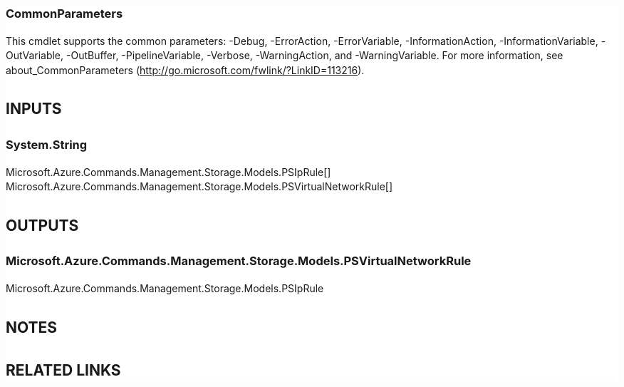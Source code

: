 ### CommonParameters
This cmdlet supports the common parameters: -Debug, -ErrorAction, -ErrorVariable, -InformationAction, -InformationVariable, -OutVariable, -OutBuffer, -PipelineVariable, -Verbose, -WarningAction, and -WarningVariable. For more information, see about_CommonParameters (http://go.microsoft.com/fwlink/?LinkID=113216).

## INPUTS

### System.String
Microsoft.Azure.Commands.Management.Storage.Models.PSIpRule[]
Microsoft.Azure.Commands.Management.Storage.Models.PSVirtualNetworkRule[]

## OUTPUTS

### Microsoft.Azure.Commands.Management.Storage.Models.PSVirtualNetworkRule
Microsoft.Azure.Commands.Management.Storage.Models.PSIpRule

## NOTES

## RELATED LINKS

